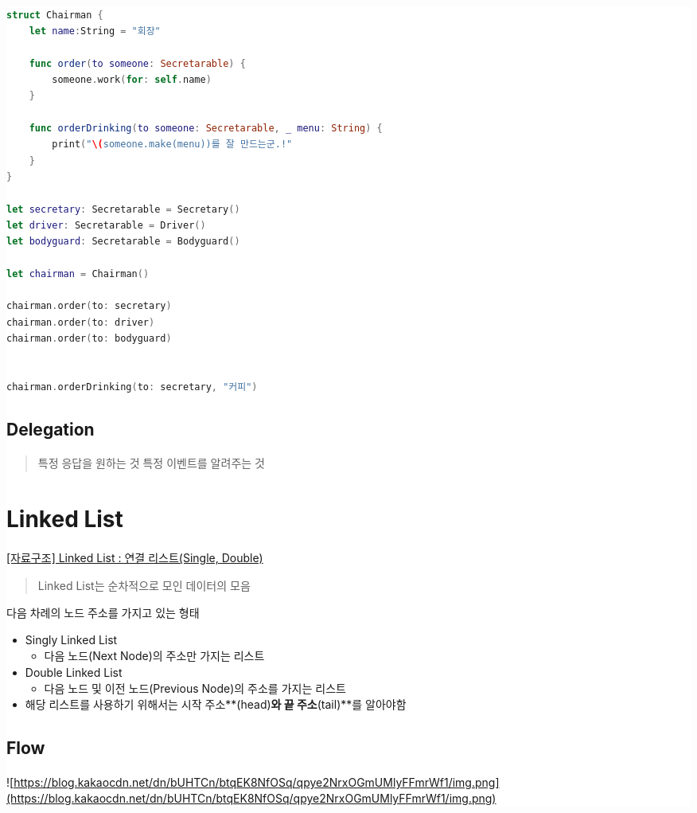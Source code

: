 ```swift
struct Chairman {
    let name:String = "회장"

    func order(to someone: Secretarable) {
        someone.work(for: self.name)
    }

    func orderDrinking(to someone: Secretarable, _ menu: String) {
        print("\(someone.make(menu))를 잘 만드는군.!"
    }
}

let secretary: Secretarable = Secretary()
let driver: Secretarable = Driver()
let bodyguard: Secretarable = Bodyguard()

let chairman = Chairman()

chairman.order(to: secretary)
chairman.order(to: driver)
chairman.order(to: bodyguard)


chairman.orderDrinking(to: secretary, "커피")

```

## Delegation
> 특정 응답을 원하는 것
> 특정 이벤트를 알려주는 것

# Linked List

[[자료구조] Linked List : 연결 리스트(Single, Double)](https://joycestudios.tistory.com/13)

> Linked List는 순차적으로 모인 데이터의 모음

다음 차례의 노드 주소를 가지고 있는 형태
> 

- Singly Linked List
    - 다음 노드(Next Node)의 주소만 가지는 리스트
- Double Linked List
    - 다음 노드 및 이전 노드(Previous Node)의 주소를 가지는 리스트
- 해당 리스트를 사용하기 위해서는 시작 주소**(head)**와 끝 주소**(tail)**를 알아야함

## Flow

![https://blog.kakaocdn.net/dn/bUHTCn/btqEK8NfOSq/qpye2NrxOGmUMlyFFmrWf1/img.png](https://blog.kakaocdn.net/dn/bUHTCn/btqEK8NfOSq/qpye2NrxOGmUMlyFFmrWf1/img.png)
